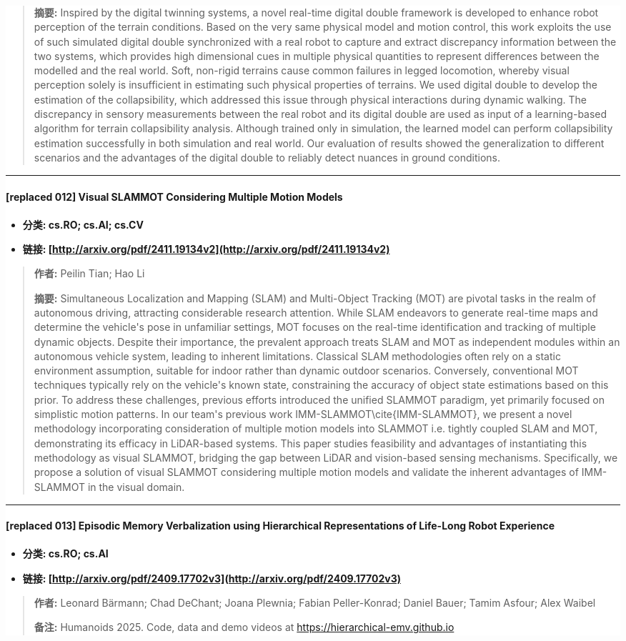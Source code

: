 > **摘要:** Inspired by the digital twinning systems, a novel real-time digital double framework is developed to enhance robot perception of the terrain conditions. Based on the very same physical model and motion control, this work exploits the use of such simulated digital double synchronized with a real robot to capture and extract discrepancy information between the two systems, which provides high dimensional cues in multiple physical quantities to represent differences between the modelled and the real world. Soft, non-rigid terrains cause common failures in legged locomotion, whereby visual perception solely is insufficient in estimating such physical properties of terrains. We used digital double to develop the estimation of the collapsibility, which addressed this issue through physical interactions during dynamic walking. The discrepancy in sensory measurements between the real robot and its digital double are used as input of a learning-based algorithm for terrain collapsibility analysis. Although trained only in simulation, the learned model can perform collapsibility estimation successfully in both simulation and real world. Our evaluation of results showed the generalization to different scenarios and the advantages of the digital double to reliably detect nuances in ground conditions.
>
---
#### [replaced 012] Visual SLAMMOT Considering Multiple Motion Models
- **分类: cs.RO; cs.AI; cs.CV**

- **链接: [http://arxiv.org/pdf/2411.19134v2](http://arxiv.org/pdf/2411.19134v2)**

> **作者:** Peilin Tian; Hao Li
>
> **摘要:** Simultaneous Localization and Mapping (SLAM) and Multi-Object Tracking (MOT) are pivotal tasks in the realm of autonomous driving, attracting considerable research attention. While SLAM endeavors to generate real-time maps and determine the vehicle's pose in unfamiliar settings, MOT focuses on the real-time identification and tracking of multiple dynamic objects. Despite their importance, the prevalent approach treats SLAM and MOT as independent modules within an autonomous vehicle system, leading to inherent limitations. Classical SLAM methodologies often rely on a static environment assumption, suitable for indoor rather than dynamic outdoor scenarios. Conversely, conventional MOT techniques typically rely on the vehicle's known state, constraining the accuracy of object state estimations based on this prior. To address these challenges, previous efforts introduced the unified SLAMMOT paradigm, yet primarily focused on simplistic motion patterns. In our team's previous work IMM-SLAMMOT\cite{IMM-SLAMMOT}, we present a novel methodology incorporating consideration of multiple motion models into SLAMMOT i.e. tightly coupled SLAM and MOT, demonstrating its efficacy in LiDAR-based systems. This paper studies feasibility and advantages of instantiating this methodology as visual SLAMMOT, bridging the gap between LiDAR and vision-based sensing mechanisms. Specifically, we propose a solution of visual SLAMMOT considering multiple motion models and validate the inherent advantages of IMM-SLAMMOT in the visual domain.
>
---
#### [replaced 013] Episodic Memory Verbalization using Hierarchical Representations of Life-Long Robot Experience
- **分类: cs.RO; cs.AI**

- **链接: [http://arxiv.org/pdf/2409.17702v3](http://arxiv.org/pdf/2409.17702v3)**

> **作者:** Leonard Bärmann; Chad DeChant; Joana Plewnia; Fabian Peller-Konrad; Daniel Bauer; Tamim Asfour; Alex Waibel
>
> **备注:** Humanoids 2025. Code, data and demo videos at https://hierarchical-emv.github.io
>